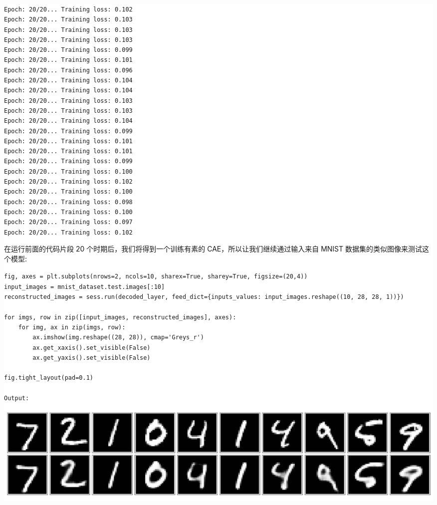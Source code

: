 ```
Epoch: 20/20... Training loss: 0.102
Epoch: 20/20... Training loss: 0.103
Epoch: 20/20... Training loss: 0.103
Epoch: 20/20... Training loss: 0.103
Epoch: 20/20... Training loss: 0.099
Epoch: 20/20... Training loss: 0.101
Epoch: 20/20... Training loss: 0.096
Epoch: 20/20... Training loss: 0.104
Epoch: 20/20... Training loss: 0.104
Epoch: 20/20... Training loss: 0.103
Epoch: 20/20... Training loss: 0.103
Epoch: 20/20... Training loss: 0.104
Epoch: 20/20... Training loss: 0.099
Epoch: 20/20... Training loss: 0.101
Epoch: 20/20... Training loss: 0.101
Epoch: 20/20... Training loss: 0.099
Epoch: 20/20... Training loss: 0.100
Epoch: 20/20... Training loss: 0.102
Epoch: 20/20... Training loss: 0.100
Epoch: 20/20... Training loss: 0.098
Epoch: 20/20... Training loss: 0.100
Epoch: 20/20... Training loss: 0.097
Epoch: 20/20... Training loss: 0.102
```

在运行前面的代码片段 20 个时期后，我们将得到一个训练有素的 CAE，所以让我们继续通过输入来自 MNIST 数据集的类似图像来测试这个模型:

```
fig, axes = plt.subplots(nrows=2, ncols=10, sharex=True, sharey=True, figsize=(20,4))
input_images = mnist_dataset.test.images[:10]
reconstructed_images = sess.run(decoded_layer, feed_dict={inputs_values: input_images.reshape((10, 28, 28, 1))})

for imgs, row in zip([input_images, reconstructed_images], axes):
    for img, ax in zip(imgs, row):
        ax.imshow(img.reshape((28, 28)), cmap='Greys_r')
        ax.get_xaxis().set_visible(False)
        ax.get_yaxis().set_visible(False)

fig.tight_layout(pad=0.1)

Output:
```

![](img/38895773-80a4-4f5d-b572-2f728dac20dd.png)

